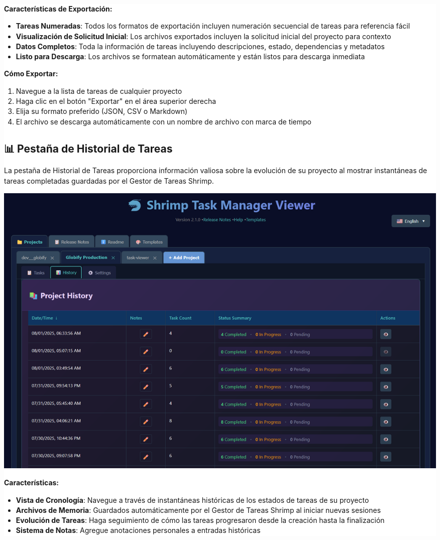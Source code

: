 **Características de Exportación:**
- **Tareas Numeradas**: Todos los formatos de exportación incluyen numeración secuencial de tareas para referencia fácil
- **Visualización de Solicitud Inicial**: Los archivos exportados incluyen la solicitud inicial del proyecto para contexto
- **Datos Completos**: Toda la información de tareas incluyendo descripciones, estado, dependencias y metadatos
- **Listo para Descarga**: Los archivos se formatean automáticamente y están listos para descarga inmediata

**Cómo Exportar:**
1. Navegue a la lista de tareas de cualquier proyecto
2. Haga clic en el botón "Exportar" en el área superior derecha
3. Elija su formato preferido (JSON, CSV o Markdown)
4. El archivo se descarga automáticamente con un nombre de archivo con marca de tiempo

## 📊 Pestaña de Historial de Tareas

La pestaña de Historial de Tareas proporciona información valiosa sobre la evolución de su proyecto al mostrar instantáneas de tareas completadas guardadas por el Gestor de Tareas Shrimp.

![Resumen del Historial de Tareas](releases/project-history-view.png)

**Características:**
- **Vista de Cronología**: Navegue a través de instantáneas históricas de los estados de tareas de su proyecto
- **Archivos de Memoria**: Guardados automáticamente por el Gestor de Tareas Shrimp al iniciar nuevas sesiones
- **Evolución de Tareas**: Haga seguimiento de cómo las tareas progresaron desde la creación hasta la finalización
- **Sistema de Notas**: Agregue anotaciones personales a entradas históricas
